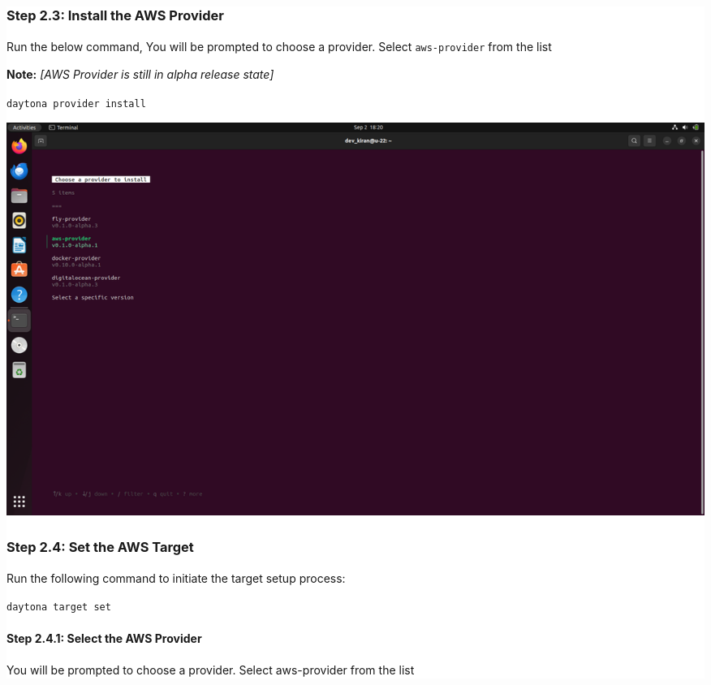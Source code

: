 ### Step 2.3: Install the AWS Provider
Run the below command, You will be prompted to choose a provider. Select `aws-provider` from the list

**Note:** *[AWS Provider is still in alpha release state]*

```bash
daytona provider install
```

![aws provider install](assets/20240904_setting_up_daytona_aws_provider_img_12.png)

### Step 2.4: Set the AWS Target
Run the following command to initiate the target setup process:

```bash
daytona target set
```

  #### Step 2.4.1: Select the AWS Provider
    
  You will be prompted to choose a provider. Select aws-provider from the list
